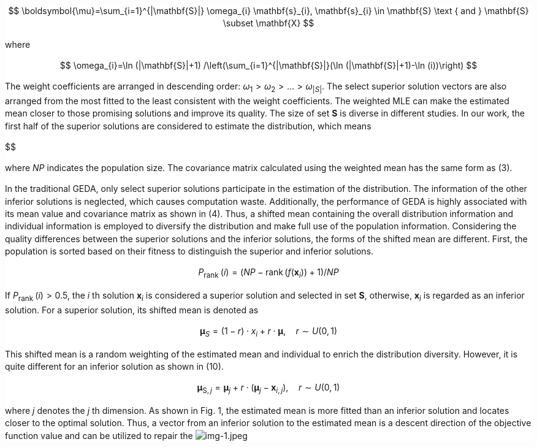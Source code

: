 $$
\boldsymbol{\mu}=\sum_{i=1}^{|\mathbf{S}|} \omega_{i} \mathbf{s}_{i}, \mathbf{s}_{i} \in \mathbf{S} \text { and } \mathbf{S} \subset \mathbf{X}
$$

where

$$
\omega_{i}=\ln (|\mathbf{S}|+1) /\left(\sum_{i=1}^{|\mathbf{S}|}(\ln (|\mathbf{S}|+1)-\ln (i))\right)
$$

The weight coefficients are arranged in descending order: $\omega_{1}>\omega_{2}>\ldots>\omega_{|S|}$. The select superior solution vectors are also arranged from the most fitted to the least consistent with the weight coefficients. The weighted MLE can make the estimated mean closer to those promising solutions and improve its quality. The size of set $\boldsymbol{S}$ is diverse in different studies. In our work, the first half of the superior solutions are considered to estimate the distribution, which means

$$

where $N P$ indicates the population size. The covariance matrix calculated using the weighted mean has the same form as (3).

In the traditional GEDA, only select superior solutions participate in the estimation of the distribution. The information of the other inferior solutions is neglected, which causes computation waste. Additionally, the performance of GEDA is highly associated with its mean value and covariance matrix as shown in (4). Thus, a shifted mean containing the overall distribution information and individual information is employed to diversify the distribution and make full use of the population information. Considering the quality differences between the superior solutions and the inferior solutions, the forms of the shifted mean are different. First, the population is sorted based on their fitness to distinguish the superior and inferior solutions.

$$
P_{\text {rank }}(i)=\left(N P-\operatorname{rank}\left(f\left(\mathbf{x}_{i}\right)\right)+1\right) / N P
$$

If $P_{\text {rank }}(i)>0.5$, the $i$ th solution $\boldsymbol{x}_{i}$ is considered a superior solution and selected in set $\boldsymbol{S}$, otherwise, $\boldsymbol{x}_{i}$ is regarded as an inferior solution. For a superior solution, its shifted mean is denoted as

$$
\boldsymbol{\mu}_{S}=(1-r) \cdot x_{i}+r \cdot \boldsymbol{\mu}, \quad r \sim U(0,1)
$$

This shifted mean is a random weighting of the estimated mean and individual to enrich the distribution diversity. However, it is quite different for an inferior solution as shown in (10).

$$
\boldsymbol{\mu}_{\mathrm{S}, j}=\boldsymbol{\mu}_{j}+r \cdot\left(\boldsymbol{\mu}_{j}-\mathbf{x}_{i, j}\right), \quad r \sim U(0,1)
$$

where $j$ denotes the $j$ th dimension. As shown in Fig. 1, the estimated mean is more fitted than an inferior solution and locates closer to the optimal solution. Thus, a vector from an inferior solution to the estimated mean is a descent direction of the objective function value and can be utilized to repair the
![img-1.jpeg](img-1.jpeg)
